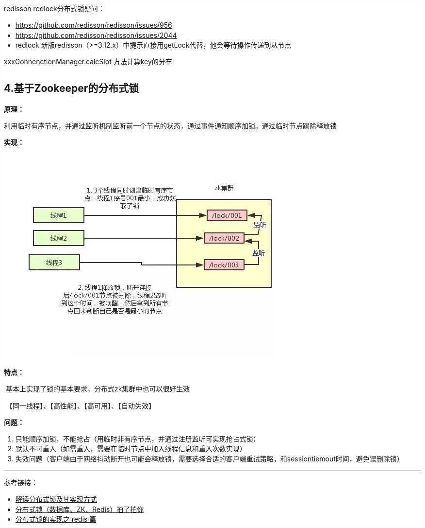 
redisson redlock分布式锁疑问：

- https://github.com/redisson/redisson/issues/956
- https://github.com/redisson/redisson/issues/2044
- redlock 新版redisson（>=3.12.x）中提示直接用getLock代替，他会等待操作传递到从节点

xxxConnenctionManager.calcSlot 方法计算key的分布



## 4.基于Zookeeper的分布式锁

**原理：**

​	利用临时有序节点，并通过监听机制监听前一个节点的状态，通过事件通知顺序加锁。通过临时节点踢除释放锁

**实现：**

​	![](../../assets/advance/zk-lock.jpeg)

**特点：**

​	基本上实现了锁的基本要求，分布式zk集群中也可以很好生效

​	【同一线程】、【高性能】、【高可用】、【自动失效】

**问题：**

1. 只能顺序加锁，不能抢占（用临时非有序节点，并通过注册监听可实现抢占式锁）
2. 默认不可重入（如需重入，需要在临时节点中加入线程信息和重入次数实现）
3. 失效问题（客户端由于网络抖动断开也可能会释放锁，需要选择合适的客户端重试策略，和sessiontiemout时间，避免误删除锁）



---

参考链接：

- [解读分布式锁及其实现方式](https://juejin.cn/post/6872001566111596552)
- [分布式锁（数据库、ZK、Redis）拍了拍你](https://juejin.cn/post/6850418111700680712)
- [分布式锁的实现之 redis 篇](https://xiaomi-info.github.io/2019/12/17/redis-distributed-lock/)


